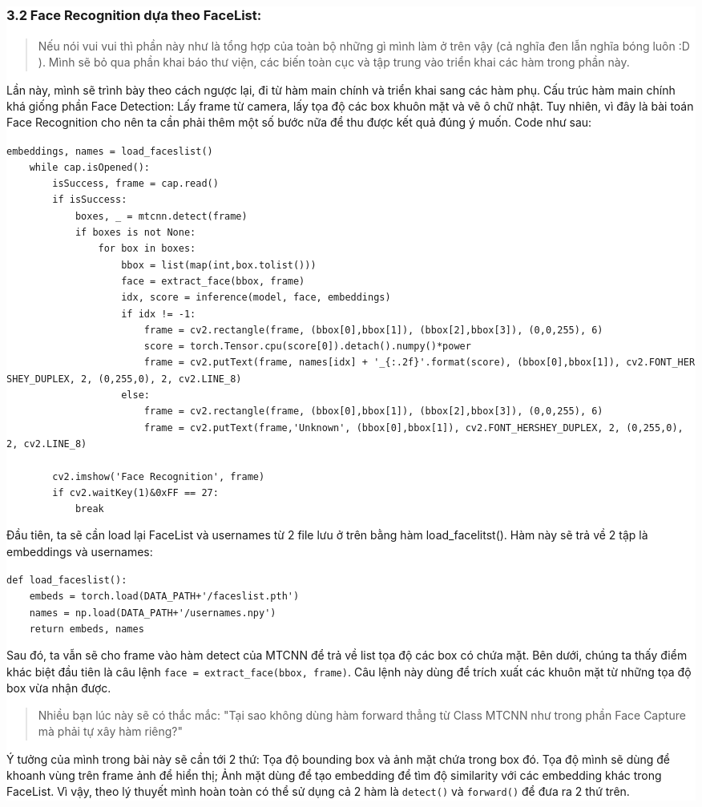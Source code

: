 
### 3.2 Face Recognition dựa theo FaceList: 
   
> Nếu nói vui vui thì phần này như là tổng hợp của toàn bộ những gì mình làm ở trên vậy (cả nghĩa đen lẫn nghĩa bóng luôn :D ). Mình sẽ bỏ qua phần khai báo thư viện, các biến toàn cục và tập trung vào triển khai các hàm trong phần này.

Lần này, mình sẽ trình bày theo cách ngược lại, đi từ hàm main chính và triển khai sang các hàm phụ. Cấu trúc hàm main chính khá giống phần Face Detection: Lấy frame từ camera, lấy tọa độ các box khuôn mặt và vẽ ô chữ nhật. Tuy nhiên, vì đây là bài toán Face Recognition cho nên ta cần phải thêm một số bước nữa để thu được kết quả đúng ý muốn. Code như sau:
```
embeddings, names = load_faceslist()
    while cap.isOpened():
        isSuccess, frame = cap.read()
        if isSuccess:
            boxes, _ = mtcnn.detect(frame)
            if boxes is not None:
                for box in boxes:
                    bbox = list(map(int,box.tolist()))
                    face = extract_face(bbox, frame)
                    idx, score = inference(model, face, embeddings)
                    if idx != -1:
                        frame = cv2.rectangle(frame, (bbox[0],bbox[1]), (bbox[2],bbox[3]), (0,0,255), 6)
                        score = torch.Tensor.cpu(score[0]).detach().numpy()*power
                        frame = cv2.putText(frame, names[idx] + '_{:.2f}'.format(score), (bbox[0],bbox[1]), cv2.FONT_HERSHEY_DUPLEX, 2, (0,255,0), 2, cv2.LINE_8)
                    else:
                        frame = cv2.rectangle(frame, (bbox[0],bbox[1]), (bbox[2],bbox[3]), (0,0,255), 6)
                        frame = cv2.putText(frame,'Unknown', (bbox[0],bbox[1]), cv2.FONT_HERSHEY_DUPLEX, 2, (0,255,0), 2, cv2.LINE_8)

        cv2.imshow('Face Recognition', frame)
        if cv2.waitKey(1)&0xFF == 27:
            break
```
Đầu tiên, ta sẽ cần load lại FaceList và usernames từ 2 file lưu ở trên bằng hàm load_facelitst(). Hàm này sẽ trả về 2 tập là embeddings và usernames:
```
def load_faceslist():
    embeds = torch.load(DATA_PATH+'/faceslist.pth')
    names = np.load(DATA_PATH+'/usernames.npy')
    return embeds, names
```
Sau đó, ta vẫn sẽ cho frame vào hàm detect của MTCNN để trả về list tọa độ các box có chứa mặt. Bên dưới, chúng ta thấy điểm khác biệt đầu tiên là câu lệnh `face = extract_face(bbox, frame)`. Câu lệnh này dùng để trích xuất các khuôn mặt từ những tọa độ box vừa nhận được.
> Nhiều bạn lúc này sẽ có thắc mắc: "Tại sao không dùng hàm forward thẳng từ Class MTCNN như trong phần Face Capture mà phải tự xây hàm riêng?"
> 
Ý tưởng của mình trong bài này sẽ cần tới 2 thứ: Tọa độ bounding box và ảnh mặt chứa trong box đó. Tọa độ mình sẽ dùng để khoanh vùng trên frame ảnh để hiển thị; Ảnh mặt dùng để tạo embedding để tìm độ similarity với các embedding khác trong FaceList. Vì vậy, theo lý thuyết mình hoàn toàn có thể sử dụng cả 2 hàm là `detect()` và `forward()` để đưa ra 2 thứ trên. 

